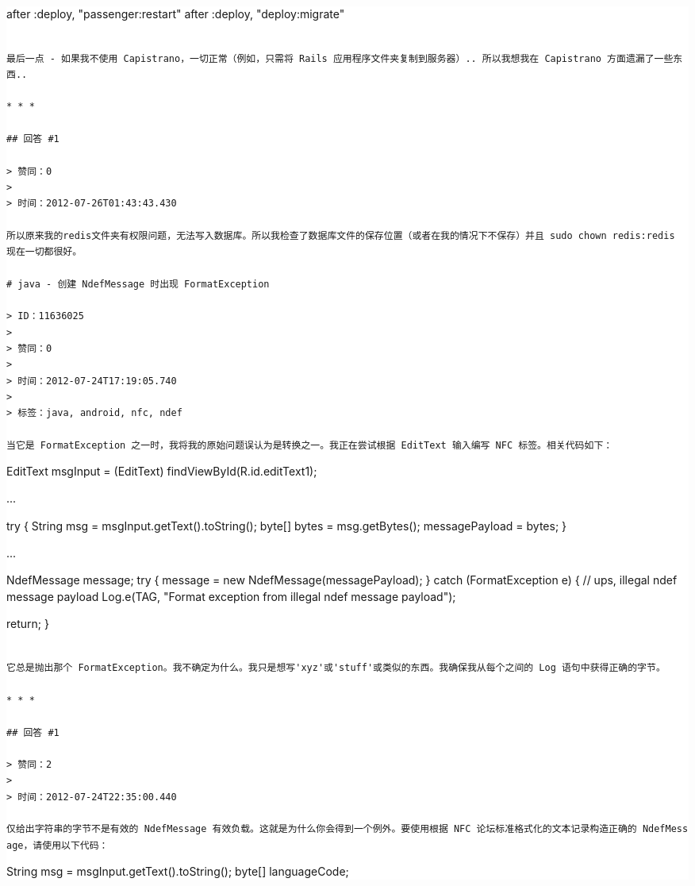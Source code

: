 after :deploy, "passenger:restart"
after :deploy, "deploy:migrate" 
```

最后一点 - 如果我不使用 Capistrano，一切正常（例如，只需将 Rails 应用程序文件夹复制到服务器）.. 所以我想我在 Capistrano 方面遗漏了一些东西..

* * *

## 回答 #1

> 赞同：0
> 
> 时间：2012-07-26T01:43:43.430

所以原来我的redis文件夹有权限问题，无法写入数据库。所以我检查了数据库文件的保存位置（或者在我的情况下不保存）并且 sudo chown redis:redis 现在一切都很好。

# java - 创建 NdefMessage 时出现 FormatException

> ID：11636025
> 
> 赞同：0
> 
> 时间：2012-07-24T17:19:05.740
> 
> 标签：java, android, nfc, ndef

当它是 FormatException 之一时，我将我的原始问题误认为是转换之一。我正在尝试根据 EditText 输入编写 NFC 标签。相关代码如下：

```
EditText msgInput = (EditText) findViewById(R.id.editText1);

...

try {
    String msg = msgInput.getText().toString();
    byte[] bytes = msg.getBytes();
    messagePayload = bytes;
}

...

NdefMessage message;
try {
message = new NdefMessage(messagePayload);
} catch (FormatException e) {
// ups, illegal ndef message payload
Log.e(TAG, "Format exception from illegal ndef message payload");

return;
} 
```

它总是抛出那个 FormatException。我不确定为什么。我只是想写'xyz'或'stuff'或类似的东西。我确保我从每个之间的 Log 语句中获得正确的字节。

* * *

## 回答 #1

> 赞同：2
> 
> 时间：2012-07-24T22:35:00.440

仅给出字符串的字节不是有效的 NdefMessage 有效负载。这就是为什么你会得到一个例外。要使用根据 NFC 论坛标准格式化的文本记录构造正确的 NdefMessage，请使用以下代码：

```
 String msg = msgInput.getText().toString();
    byte[] languageCode;